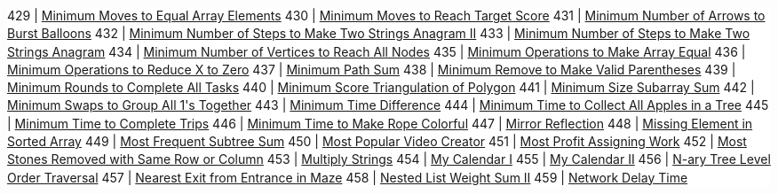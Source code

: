 429 | [Minimum Moves to Equal Array Elements](https://github.com/varunu28/LeetCode-Java-Solutions/tree/master/Medium/Minimum%20Moves%20to%20Equal%20Array%20Elements.java)
430 | [Minimum Moves to Reach Target Score](https://github.com/varunu28/LeetCode-Java-Solutions/tree/master/Medium/Minimum%20Moves%20to%20Reach%20Target%20Score.java)
431 | [Minimum Number of Arrows to Burst Balloons](https://github.com/varunu28/LeetCode-Java-Solutions/tree/master/Medium/Minimum%20Number%20of%20Arrows%20to%20Burst%20Balloons.java)
432 | [Minimum Number of Steps to Make Two Strings Anagram II](https://github.com/varunu28/LeetCode-Java-Solutions/tree/master/Medium/Minimum%20Number%20of%20Steps%20to%20Make%20Two%20Strings%20Anagram%20II.java)
433 | [Minimum Number of Steps to Make Two Strings Anagram](https://github.com/varunu28/LeetCode-Java-Solutions/tree/master/Medium/Minimum%20Number%20of%20Steps%20to%20Make%20Two%20Strings%20Anagram.java)
434 | [Minimum Number of Vertices to Reach All Nodes](https://github.com/varunu28/LeetCode-Java-Solutions/tree/master/Medium/Minimum%20Number%20of%20Vertices%20to%20Reach%20All%20Nodes.java)
435 | [Minimum Operations to Make Array Equal](https://github.com/varunu28/LeetCode-Java-Solutions/tree/master/Medium/Minimum%20Operations%20to%20Make%20Array%20Equal.java)
436 | [Minimum Operations to Reduce X to Zero](https://github.com/varunu28/LeetCode-Java-Solutions/tree/master/Medium/Minimum%20Operations%20to%20Reduce%20X%20to%20Zero.java)
437 | [Minimum Path Sum](https://github.com/varunu28/LeetCode-Java-Solutions/tree/master/Medium/Minimum%20Path%20Sum.java)
438 | [Minimum Remove to Make Valid Parentheses](https://github.com/varunu28/LeetCode-Java-Solutions/tree/master/Medium/Minimum%20Remove%20to%20Make%20Valid%20Parentheses.java)
439 | [Minimum Rounds to Complete All Tasks](https://github.com/varunu28/LeetCode-Java-Solutions/tree/master/Medium/Minimum%20Rounds%20to%20Complete%20All%20Tasks.java)
440 | [Minimum Score Triangulation of Polygon](https://github.com/varunu28/LeetCode-Java-Solutions/tree/master/Medium/Minimum%20Score%20Triangulation%20of%20Polygon.java)
441 | [Minimum Size Subarray Sum](https://github.com/varunu28/LeetCode-Java-Solutions/tree/master/Medium/Minimum%20Size%20Subarray%20Sum.java)
442 | [Minimum Swaps to Group All 1's Together](https://github.com/varunu28/LeetCode-Java-Solutions/tree/master/Medium/Minimum%20Swaps%20to%20Group%20All%201's%20Together.java)
443 | [Minimum Time Difference](https://github.com/varunu28/LeetCode-Java-Solutions/tree/master/Medium/Minimum%20Time%20Difference.java)
444 | [Minimum Time to Collect All Apples in a Tree](https://github.com/varunu28/LeetCode-Java-Solutions/tree/master/Medium/Minimum%20Time%20to%20Collect%20All%20Apples%20in%20a%20Tree.java)
445 | [Minimum Time to Complete Trips](https://github.com/varunu28/LeetCode-Java-Solutions/tree/master/Medium/Minimum%20Time%20to%20Complete%20Trips.java)
446 | [Minimum Time to Make Rope Colorful](https://github.com/varunu28/LeetCode-Java-Solutions/tree/master/Medium/Minimum%20Time%20to%20Make%20Rope%20Colorful.java)
447 | [Mirror Reflection](https://github.com/varunu28/LeetCode-Java-Solutions/tree/master/Medium/Mirror%20Reflection.java)
448 | [Missing Element in Sorted Array](https://github.com/varunu28/LeetCode-Java-Solutions/tree/master/Medium/Missing%20Element%20in%20Sorted%20Array.java)
449 | [Most Frequent Subtree Sum](https://github.com/varunu28/LeetCode-Java-Solutions/tree/master/Medium/Most%20Frequent%20Subtree%20Sum.java)
450 | [Most Popular Video Creator](https://github.com/varunu28/LeetCode-Java-Solutions/tree/master/Medium/Most%20Popular%20Video%20Creator.java)
451 | [Most Profit Assigning Work](https://github.com/varunu28/LeetCode-Java-Solutions/tree/master/Medium/Most%20Profit%20Assigning%20Work.java)
452 | [Most Stones Removed with Same Row or Column](https://github.com/varunu28/LeetCode-Java-Solutions/tree/master/Medium/Most%20Stones%20Removed%20with%20Same%20Row%20or%20Column.java)
453 | [Multiply Strings](https://github.com/varunu28/LeetCode-Java-Solutions/tree/master/Medium/Multiply%20Strings.java)
454 | [My Calendar I](https://github.com/varunu28/LeetCode-Java-Solutions/tree/master/Medium/My%20Calendar%20I.java)
455 | [My Calendar II](https://github.com/varunu28/LeetCode-Java-Solutions/tree/master/Medium/My%20Calendar%20II.java)
456 | [N-ary Tree Level Order Traversal](https://github.com/varunu28/LeetCode-Java-Solutions/tree/master/Medium/N-ary%20Tree%20Level%20Order%20Traversal.java)
457 | [Nearest Exit from Entrance in Maze](https://github.com/varunu28/LeetCode-Java-Solutions/tree/master/Medium/Nearest%20Exit%20from%20Entrance%20in%20Maze.java)
458 | [Nested List Weight Sum II](https://github.com/varunu28/LeetCode-Java-Solutions/tree/master/Medium/Nested%20List%20Weight%20Sum%20II.java)
459 | [Network Delay Time](https://github.com/varunu28/LeetCode-Java-Solutions/tree/master/Medium/Network%20Delay%20Time.java)